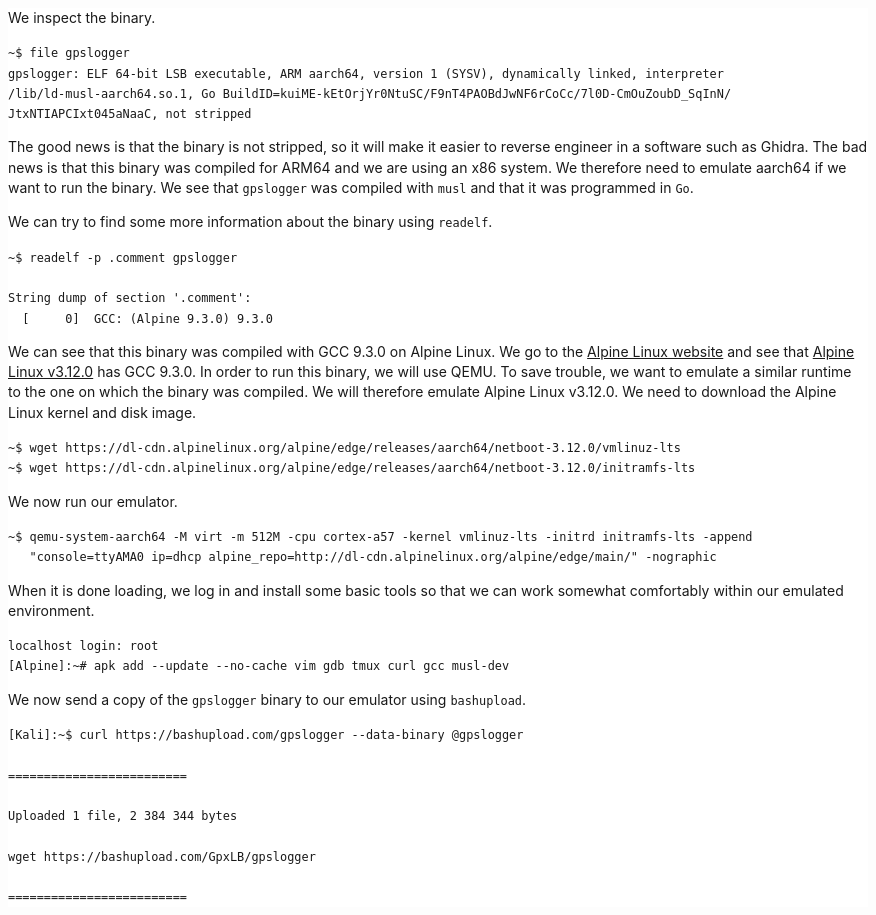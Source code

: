 We inspect the binary.

```
~$ file gpslogger
gpslogger: ELF 64-bit LSB executable, ARM aarch64, version 1 (SYSV), dynamically linked, interpreter
/lib/ld-musl-aarch64.so.1, Go BuildID=kuiME-kEtOrjYr0NtuSC/F9nT4PAOBdJwNF6rCoCc/7l0D-CmOuZoubD_SqInN/
JtxNTIAPCIxt045aNaaC, not stripped
```

The good news is that the binary is not stripped, so it will make it easier to reverse engineer in a software such as Ghidra. The bad news is that this binary was compiled for ARM64 and we are using an x86 system. We therefore need to emulate aarch64 if we want to run the binary. We see that `gpslogger` was compiled with `musl` and that it was programmed in `Go`.

We can try to find some more information about the binary using `readelf`.

```
~$ readelf -p .comment gpslogger

String dump of section '.comment':
  [     0]  GCC: (Alpine 9.3.0) 9.3.0
```

We can see that this binary was compiled with GCC 9.3.0 on Alpine Linux. We go to the [Alpine Linux website](https://alpinelinux.org/) and see that [Alpine Linux v3.12.0](https://alpinelinux.org/posts/Alpine-3.12.0-released.html) has GCC 9.3.0. In order to run this binary, we will use QEMU. To save trouble, we want to emulate a similar runtime to the one on which the binary was compiled. We will therefore emulate Alpine Linux v3.12.0. We need to download the Alpine Linux kernel and disk image.

```
~$ wget https://dl-cdn.alpinelinux.org/alpine/edge/releases/aarch64/netboot-3.12.0/vmlinuz-lts
~$ wget https://dl-cdn.alpinelinux.org/alpine/edge/releases/aarch64/netboot-3.12.0/initramfs-lts
```

We now run our emulator.

```
~$ qemu-system-aarch64 -M virt -m 512M -cpu cortex-a57 -kernel vmlinuz-lts -initrd initramfs-lts -append
   "console=ttyAMA0 ip=dhcp alpine_repo=http://dl-cdn.alpinelinux.org/alpine/edge/main/" -nographic
```

When it is done loading, we log in and install some basic tools so that we can work somewhat comfortably within our emulated environment.

```
localhost login: root
[Alpine]:~# apk add --update --no-cache vim gdb tmux curl gcc musl-dev
```

We now send a copy of the `gpslogger` binary to our emulator using `bashupload`.

```
[Kali]:~$ curl https://bashupload.com/gpslogger --data-binary @gpslogger

=========================

Uploaded 1 file, 2 384 344 bytes

wget https://bashupload.com/GpxLB/gpslogger

=========================
```
